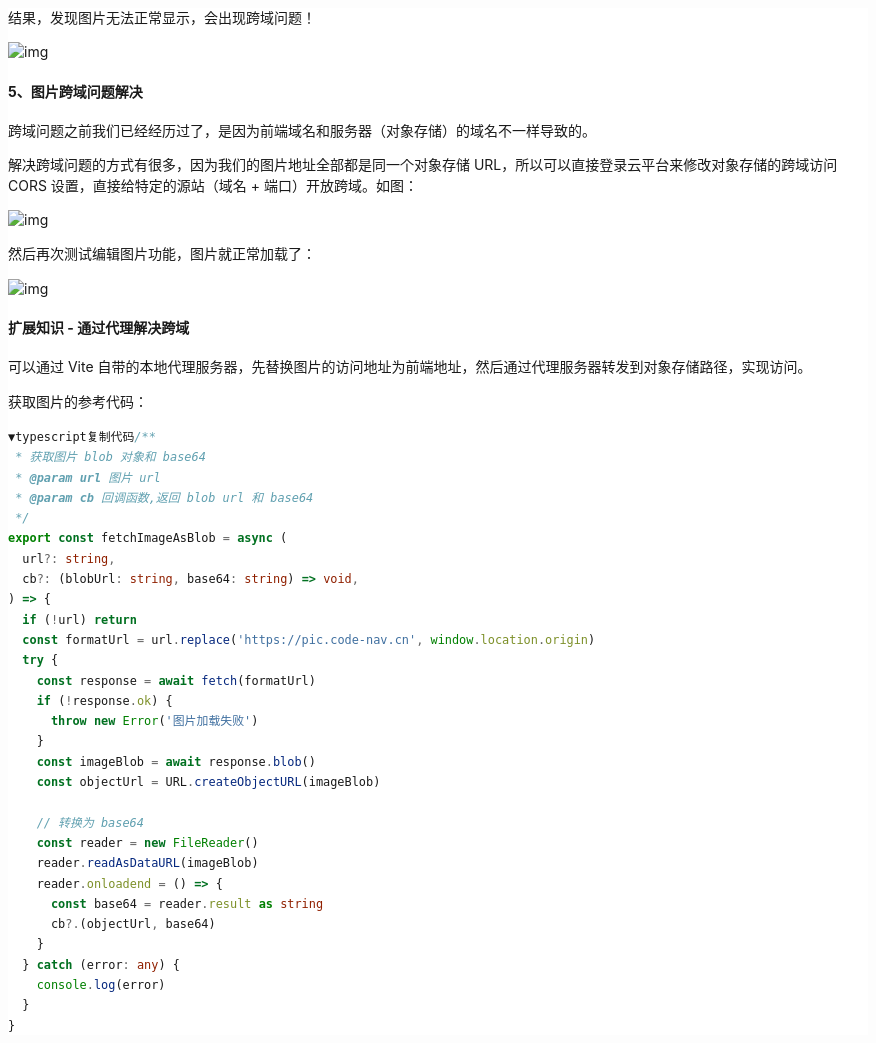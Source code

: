 结果，发现图片无法正常显示，会出现跨域问题！

![img](https://pic.code-nav.cn/course_picture/1608440217629360130/bPalFuMzoA9LSOXH.webp)

#### 5、图片跨域问题解决

跨域问题之‎前我们已经经历过了⁡，是因为前端域名和‍服务器（对象存储）⁢的域名不一样导致的‍。

解决跨域问题的方式‎有很多，因为我们的图片地址全部都是同⁡一个对象存储 URL，所以可以直接登‍录云平台来修改对象存储的跨域访问 C⁢ORS 设置，直接给特定的源站（域名‍ + 端口）开放跨域。如图：

![img](https://pic.code-nav.cn/course_picture/1608440217629360130/fLXLefJh8It2oIei.webp)

然后再次测试编辑图片功能，图片就正常加载了：

![img](https://pic.code-nav.cn/course_picture/1608440217629360130/LD6U0s0WrmzSzobC.webp)

#### 扩展知识 - 通过代理解决跨域

可以通过 V‎ite 自带的本地代理⁡服务器，先替换图片的访‍问地址为前端地址，然后⁢通过代理服务器转发到对‍象存储路径，实现访问。

获取图片的参考代码：

```typescript
▼typescript复制代码/**
 * 获取图片 blob 对象和 base64
 * @param url 图片 url
 * @param cb 回调函数,返回 blob url 和 base64
 */
export const fetchImageAsBlob = async (
  url?: string,
  cb?: (blobUrl: string, base64: string) => void,
) => {
  if (!url) return
  const formatUrl = url.replace('https://pic.code-nav.cn', window.location.origin)
  try {
    const response = await fetch(formatUrl)
    if (!response.ok) {
      throw new Error('图片加载失败')
    }
    const imageBlob = await response.blob()
    const objectUrl = URL.createObjectURL(imageBlob)

    // 转换为 base64
    const reader = new FileReader()
    reader.readAsDataURL(imageBlob)
    reader.onloadend = () => {
      const base64 = reader.result as string
      cb?.(objectUrl, base64)
    }
  } catch (error: any) {
    console.log(error)
  }
}
```
